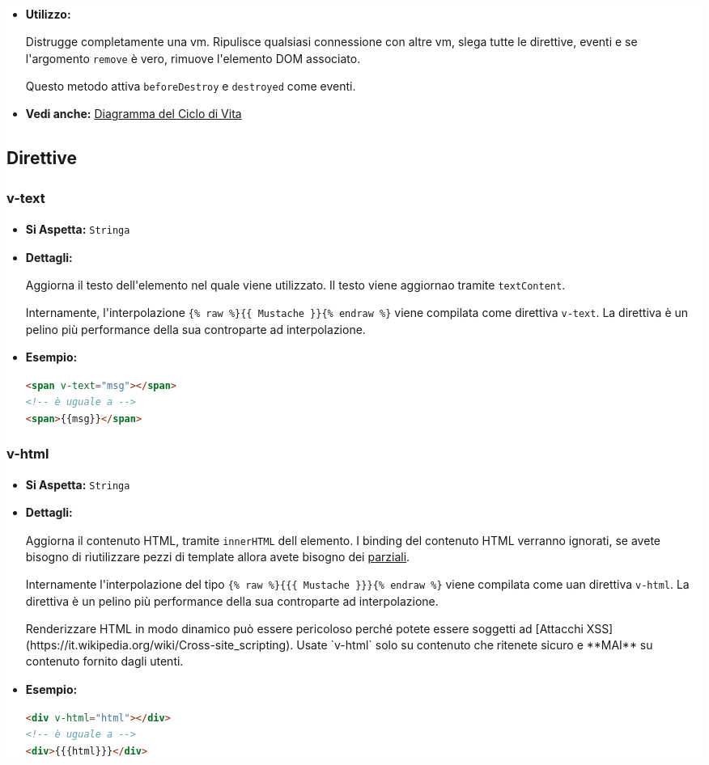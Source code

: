 - **Utilizzo:**

  Distrugge completamente una vm. Ripulisce qualsiasi connessione con altre vm, slega tutte le direttive, eventi e se l'argomento `remove` è vero, rimuove l'elemento DOM associato.

  Questo metodo attiva `beforeDestroy` e `destroyed` come eventi.

- **Vedi anche:** [Diagramma del Ciclo di Vita](/guide/instance.html#Lifecycle-Diagram)

## Direttive

### v-text

- **Si Aspetta:** `Stringa`

- **Dettagli:**

  Aggiorna il testo dell'elemento nel quale viene utilizzato. Il testo viene aggiornao tramite `textContent`.

  Internamente, l'interpolazione `{% raw %}{{ Mustache }}{% endraw %}` viene compilata come direttiva `v-text`.
  La direttiva è un pelino più performance della sua controparte ad interpolazione.

- **Esempio:**

  ``` html
  <span v-text="msg"></span>
  <!-- è uguale a -->
  <span>{{msg}}</span>
  ```

### v-html

- **Si Aspetta:** `Stringa`

- **Dettagli:**

  Aggiorna il contenuto HTML, tramite `innerHTML` dell elemento.
  I binding del contenuto HTML verranno ignorati, se avete bisogno di riutilizzare pezzi di template allora avete bisogno dei [parziali](#partial).

  Internamente l'interpolazione del tipo `{% raw %}{{{ Mustache }}}{% endraw %}` viene compilata come uan direttiva `v-html`.
  La direttiva è un pelino più performance della sua controparte ad interpolazione.

  <p class="tip">Renderizzare HTML in modo dinamico può essere pericoloso perché potete essere soggetti ad [Attacchi XSS](https://it.wikipedia.org/wiki/Cross-site_scripting).
  Usate `v-html` solo su contenuto che ritenete sicuro e **MAI** su contenuto fornito dagli utenti.</p>

- **Esempio:**

  ``` html
  <div v-html="html"></div>
  <!-- è uguale a -->
  <div>{{{html}}}</div>
  ```
